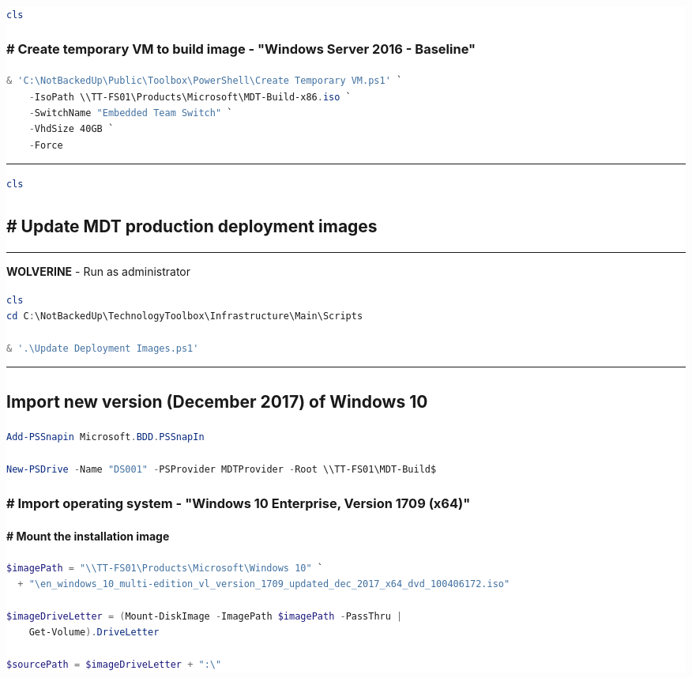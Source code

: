 ```PowerShell
cls
```

### # Create temporary VM to build image - "Windows Server 2016 - Baseline"

```PowerShell
& 'C:\NotBackedUp\Public\Toolbox\PowerShell\Create Temporary VM.ps1' `
    -IsoPath \\TT-FS01\Products\Microsoft\MDT-Build-x86.iso `
    -SwitchName "Embedded Team Switch" `
    -VhdSize 40GB `
    -Force
```

---

```PowerShell
cls
```

## # Update MDT production deployment images

---

**WOLVERINE** - Run as administrator

```PowerShell
cls
cd C:\NotBackedUp\TechnologyToolbox\Infrastructure\Main\Scripts

& '.\Update Deployment Images.ps1'
```

---

## Import new version (December 2017) of Windows 10

```PowerShell
Add-PSSnapin Microsoft.BDD.PSSnapIn

New-PSDrive -Name "DS001" -PSProvider MDTProvider -Root \\TT-FS01\MDT-Build$
```

### # Import operating system - "Windows 10 Enterprise, Version 1709 (x64)"

#### # Mount the installation image

```PowerShell
$imagePath = "\\TT-FS01\Products\Microsoft\Windows 10" `
  + "\en_windows_10_multi-edition_vl_version_1709_updated_dec_2017_x64_dvd_100406172.iso"

$imageDriveLetter = (Mount-DiskImage -ImagePath $imagePath -PassThru |
    Get-Volume).DriveLetter

$sourcePath = $imageDriveLetter + ":\"
```
